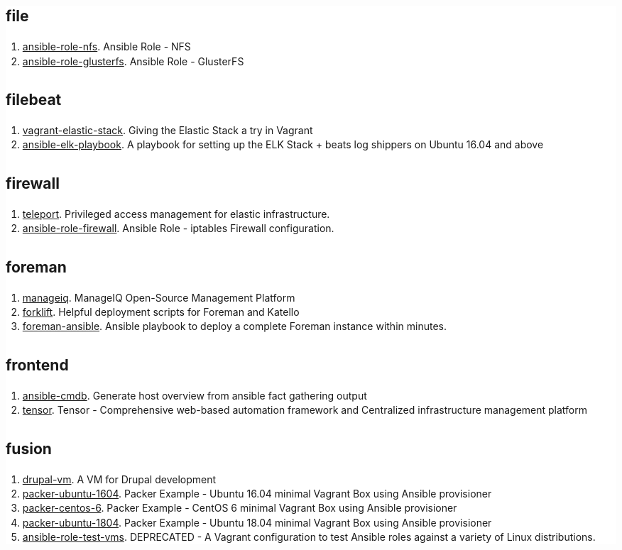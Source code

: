 
## file

1. [ansible-role-nfs](https://github.com/geerlingguy/ansible-role-nfs). Ansible Role - NFS
1. [ansible-role-glusterfs](https://github.com/geerlingguy/ansible-role-glusterfs). Ansible Role - GlusterFS


## filebeat

1. [vagrant-elastic-stack](https://github.com/xeraa/vagrant-elastic-stack). Giving the Elastic Stack a try in Vagrant
1. [ansible-elk-playbook](https://github.com/DanielBerman/ansible-elk-playbook). A playbook for setting up the ELK Stack + beats log shippers on Ubuntu 16.04 and above


## firewall

1. [teleport](https://github.com/gravitational/teleport). Privileged access management for elastic infrastructure.
1. [ansible-role-firewall](https://github.com/geerlingguy/ansible-role-firewall). Ansible Role - iptables Firewall configuration.


## foreman

1. [manageiq](https://github.com/ManageIQ/manageiq). ManageIQ Open-Source Management Platform
1. [forklift](https://github.com/theforeman/forklift). Helpful deployment scripts for Foreman and Katello
1. [foreman-ansible](https://github.com/adfinis-sygroup/foreman-ansible). Ansible playbook to deploy a complete Foreman instance within minutes.


## frontend

1. [ansible-cmdb](https://github.com/fboender/ansible-cmdb). Generate host overview from ansible fact gathering output
1. [tensor](https://github.com/pearsonappeng/tensor). Tensor - Comprehensive web-based automation framework and Centralized infrastructure management platform


## fusion

1. [drupal-vm](https://github.com/geerlingguy/drupal-vm). A VM for Drupal development
1. [packer-ubuntu-1604](https://github.com/geerlingguy/packer-ubuntu-1604). Packer Example - Ubuntu 16.04 minimal Vagrant Box using Ansible provisioner
1. [packer-centos-6](https://github.com/geerlingguy/packer-centos-6). Packer Example - CentOS 6 minimal Vagrant Box using Ansible provisioner
1. [packer-ubuntu-1804](https://github.com/geerlingguy/packer-ubuntu-1804). Packer Example - Ubuntu 18.04 minimal Vagrant Box using Ansible provisioner
1. [ansible-role-test-vms](https://github.com/geerlingguy/ansible-role-test-vms). DEPRECATED - A Vagrant configuration to test Ansible roles against a variety of Linux distributions.
